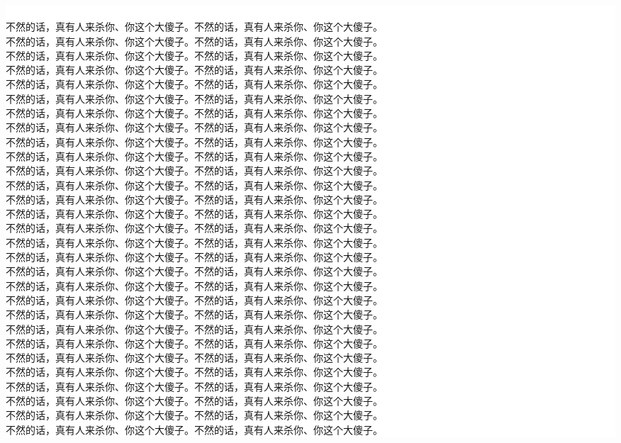 <br>不然的话，真有人来杀你、你这个大傻子。不然的话，真有人来杀你、你这个大傻子。
<br>不然的话，真有人来杀你、你这个大傻子。不然的话，真有人来杀你、你这个大傻子。
<br>不然的话，真有人来杀你、你这个大傻子。不然的话，真有人来杀你、你这个大傻子。
<br>不然的话，真有人来杀你、你这个大傻子。不然的话，真有人来杀你、你这个大傻子。
<br>不然的话，真有人来杀你、你这个大傻子。不然的话，真有人来杀你、你这个大傻子。
<br>不然的话，真有人来杀你、你这个大傻子。不然的话，真有人来杀你、你这个大傻子。
<br>不然的话，真有人来杀你、你这个大傻子。不然的话，真有人来杀你、你这个大傻子。
<br>不然的话，真有人来杀你、你这个大傻子。不然的话，真有人来杀你、你这个大傻子。
<br>不然的话，真有人来杀你、你这个大傻子。不然的话，真有人来杀你、你这个大傻子。
<br>不然的话，真有人来杀你、你这个大傻子。不然的话，真有人来杀你、你这个大傻子。
<br>不然的话，真有人来杀你、你这个大傻子。不然的话，真有人来杀你、你这个大傻子。
<br>不然的话，真有人来杀你、你这个大傻子。不然的话，真有人来杀你、你这个大傻子。
<br>不然的话，真有人来杀你、你这个大傻子。不然的话，真有人来杀你、你这个大傻子。
<br>不然的话，真有人来杀你、你这个大傻子。不然的话，真有人来杀你、你这个大傻子。
<br>不然的话，真有人来杀你、你这个大傻子。不然的话，真有人来杀你、你这个大傻子。
<br>不然的话，真有人来杀你、你这个大傻子。不然的话，真有人来杀你、你这个大傻子。
<br>不然的话，真有人来杀你、你这个大傻子。不然的话，真有人来杀你、你这个大傻子。
<br>不然的话，真有人来杀你、你这个大傻子。不然的话，真有人来杀你、你这个大傻子。
<br>不然的话，真有人来杀你、你这个大傻子。不然的话，真有人来杀你、你这个大傻子。
<br>不然的话，真有人来杀你、你这个大傻子。不然的话，真有人来杀你、你这个大傻子。
<br>不然的话，真有人来杀你、你这个大傻子。不然的话，真有人来杀你、你这个大傻子。
<br>不然的话，真有人来杀你、你这个大傻子。不然的话，真有人来杀你、你这个大傻子。
<br>不然的话，真有人来杀你、你这个大傻子。不然的话，真有人来杀你、你这个大傻子。
<br>不然的话，真有人来杀你、你这个大傻子。不然的话，真有人来杀你、你这个大傻子。
<br>不然的话，真有人来杀你、你这个大傻子。不然的话，真有人来杀你、你这个大傻子。
<br>不然的话，真有人来杀你、你这个大傻子。不然的话，真有人来杀你、你这个大傻子。
<br>不然的话，真有人来杀你、你这个大傻子。不然的话，真有人来杀你、你这个大傻子。
<br>不然的话，真有人来杀你、你这个大傻子。不然的话，真有人来杀你、你这个大傻子。
<br>不然的话，真有人来杀你、你这个大傻子。不然的话，真有人来杀你、你这个大傻子。
